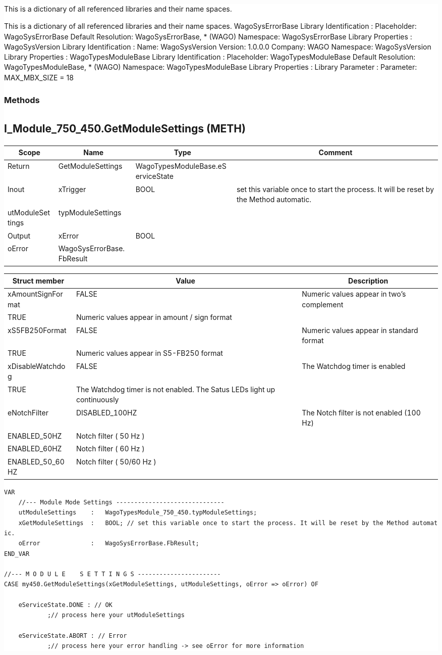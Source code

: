 This is a dictionary of all referenced libraries and their name spaces.

This is a dictionary of all referenced libraries and their name spaces. WagoSysErrorBase Library Identification : Placeholder: WagoSysErrorBase Default Resolution: WagoSysErrorBase, * (WAGO) Namespace: WagoSysErrorBase Library Properties : WagoSysVersion Library Identification : Name: WagoSysVersion Version: 1.0.0.0 Company: WAGO Namespace: WagoSysVersion Library Properties : WagoTypesModuleBase Library Identification : Placeholder: WagoTypesModuleBase Default Resolution: WagoTypesModuleBase, * (WAGO) Namespace: WagoTypesModuleBase Library Properties : Library Parameter : Parameter: MAX_MBX_SIZE = 18

### Methods


## I_Module_750_450.GetModuleSettings (METH)


| Scope | Name | Type | Comment |
| --- | --- | --- | --- |
| Return | GetModuleSettings | WagoTypesModuleBase.eServiceState |  |
| Inout | xTrigger | BOOL | set this variable once to start the process. It will be reset by the Method automatic. |
| utModuleSettings | typModuleSettings |  |
| Output | xError | BOOL |  |
| oError | WagoSysErrorBase.FbResult |  |

| Struct member | Value | Description |
| --- | --- | --- |
| xAmountSignFormat | FALSE | Numeric values appear in two’s complement |
| TRUE | Numeric values appear in amount / sign format |
| xS5FB250Format | FALSE | Numeric values appear in standard format |
| TRUE | Numeric values appear in S5-FB250 format |
| xDisableWatchdog | FALSE | The Watchdog timer is enabled |
| TRUE | The Watchdog timer is not enabled. The Satus LEDs light up continuously |
| eNotchFilter | DISABLED_100HZ | The Notch filter is not enabled (100 Hz) |
| ENABLED_50HZ | Notch filter ( 50 Hz ) |
| ENABLED_60HZ | Notch filter ( 60 Hz ) |
| ENABLED_50_60HZ | Notch filter ( 50/60 Hz ) |

```
VAR
    //--- Module Mode Settings ------------------------------
    utModuleSettings    :   WagoTypesModule_750_450.typModuleSettings;
    xGetModuleSettings  :   BOOL; // set this variable once to start the process. It will be reset by the Method automatic.
    oError              :   WagoSysErrorBase.FbResult;
END_VAR

//--- M O D U L E    S E T T I N G S -----------------------
CASE my450.GetModuleSettings(xGetModuleSettings, utModuleSettings, oError => oError) OF

    eServiceState.DONE : // OK
            ;// process here your utModuleSettings

    eServiceState.ABORT : // Error
            ;// process here your error handling -> see oError for more information

```